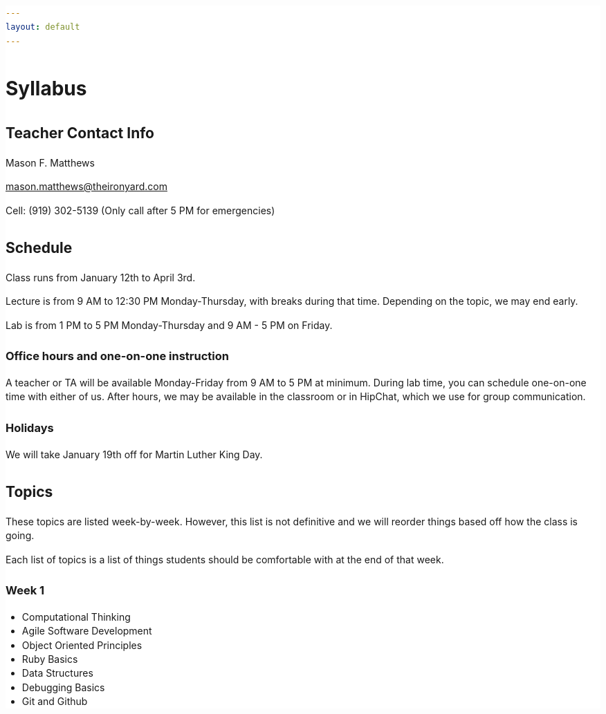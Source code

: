 ```yaml
---
layout: default
---
```


# Syllabus

## Teacher Contact Info

Mason F. Matthews

mason.matthews@theironyard.com

Cell: (919) 302-5139 (Only call after 5 PM for emergencies)

## Schedule

Class runs from January 12th to April 3rd.

Lecture is from 9 AM to 12:30 PM Monday-Thursday, with breaks during that time.
Depending on the topic, we may end early.

Lab is from 1 PM to 5 PM Monday-Thursday and 9 AM - 5 PM on Friday.

### Office hours and one-on-one instruction

A teacher or TA will be available Monday-Friday from 9 AM to 5 PM at minimum.
During lab time, you can schedule one-on-one time with either of us. After hours,
we may be available in the classroom or in HipChat, which we use for group
communication.

### Holidays

We will take January 19th off for Martin Luther King Day.

## Topics

These topics are listed week-by-week. However, this list is not definitive and
we will reorder things based off how the class is going.

Each list of topics is a list of things students should be comfortable with at
the end of that week.

### Week 1

* Computational Thinking
* Agile Software Development
* Object Oriented Principles
* Ruby Basics
* Data Structures
* Debugging Basics
* Git and Github
